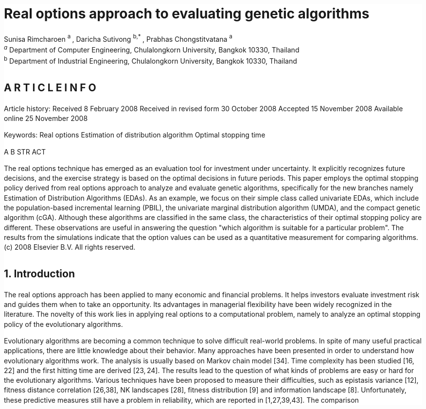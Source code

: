 # Real options approach to evaluating genetic algorithms 

Sunisa Rimcharoen ${ }^{\text {a }}$, Daricha Sutivong ${ }^{\text {b,* }}$, Prabhas Chongstitvatana ${ }^{\text {a }}$<br>${ }^{a}$ Department of Computer Engineering, Chulalongkorn University, Bangkok 10330, Thailand<br>${ }^{\mathrm{b}}$ Department of Industrial Engineering, Chulalongkorn University, Bangkok 10330, Thailand

## A R T I C L E I N F O

Article history:
Received 8 February 2008
Received in revised form 30 October 2008
Accepted 15 November 2008
Available online 25 November 2008

Keywords:
Real options
Estimation of distribution algorithm
Optimal stopping time

A B STR ACT

The real options technique has emerged as an evaluation tool for investment under uncertainty. It explicitly recognizes future decisions, and the exercise strategy is based on the optimal decisions in future periods. This paper employs the optimal stopping policy derived from real options approach to analyze and evaluate genetic algorithms, specifically for the new branches namely Estimation of Distribution Algorithms (EDAs). As an example, we focus on their simple class called univariate EDAs, which include the population-based incremental learning (PBIL), the univariate marginal distribution algorithm (UMDA), and the compact genetic algorithm (cGA). Although these algorithms are classified in the same class, the characteristics of their optimal stopping policy are different. These observations are useful in answering the question "which algorithm is suitable for a particular problem". The results from the simulations indicate that the option values can be used as a quantitative measurement for comparing algorithms.
(c) 2008 Elsevier B.V. All rights reserved.

## 1. Introduction

The real options approach has been applied to many economic and financial problems. It helps investors evaluate investment risk and guides them when to take an opportunity. Its advantages in managerial flexibility have been widely recognized in the literature. The novelty of this work lies in applying real options to a computational problem, namely to analyze an optimal stopping policy of the evolutionary algorithms.

Evolutionary algorithms are becoming a common technique to solve difficult real-world problems. In spite of many useful practical applications, there are little knowledge about their behavior. Many approaches have been presented in order to understand how evolutionary algorithms work. The analysis is usually based on Markov chain model [34]. Time complexity has been studied $[16,22]$ and the first hitting time are derived $[23,24]$. The results lead to the question of what kinds of problems are easy or hard for the evolutionary algorithms. Various techniques have been proposed to measure their difficulties, such as epistasis variance [12], fitness distance correlation [26,38], NK landscapes [28], fitness distribution [9] and information landscape [8]. Unfortunately, these predictive measures still have a problem in reliability, which are reported in [1,27,39,43]. The comparison


[^0]:    * Corresponding author. TeL: +66 2 2186830; fax: +66 2 2186813.
[^0]:    ${ }^{1}$ Ising spin glasses problem is a problem of statistical physics to find the value for each pair, formed in 2D or 3D that minimizes the energy.
